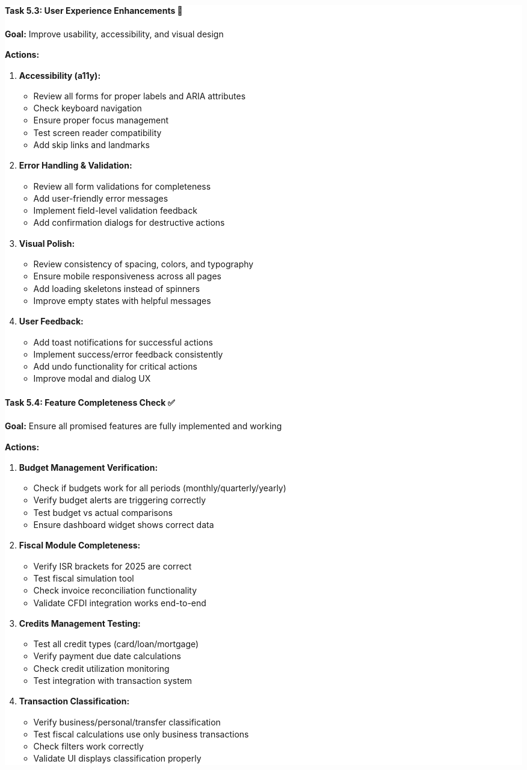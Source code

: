 #### Task 5.3: User Experience Enhancements 🎨
**Goal:** Improve usability, accessibility, and visual design

**Actions:**
1. **Accessibility (a11y):**
   - Review all forms for proper labels and ARIA attributes
   - Check keyboard navigation
   - Ensure proper focus management
   - Test screen reader compatibility
   - Add skip links and landmarks

2. **Error Handling & Validation:**
   - Review all form validations for completeness
   - Add user-friendly error messages
   - Implement field-level validation feedback
   - Add confirmation dialogs for destructive actions

3. **Visual Polish:**
   - Review consistency of spacing, colors, and typography
   - Ensure mobile responsiveness across all pages
   - Add loading skeletons instead of spinners
   - Improve empty states with helpful messages

4. **User Feedback:**
   - Add toast notifications for successful actions
   - Implement success/error feedback consistently
   - Add undo functionality for critical actions
   - Improve modal and dialog UX

#### Task 5.4: Feature Completeness Check ✅
**Goal:** Ensure all promised features are fully implemented and working

**Actions:**
1. **Budget Management Verification:**
   - Check if budgets work for all periods (monthly/quarterly/yearly)
   - Verify budget alerts are triggering correctly
   - Test budget vs actual comparisons
   - Ensure dashboard widget shows correct data

2. **Fiscal Module Completeness:**
   - Verify ISR brackets for 2025 are correct
   - Test fiscal simulation tool
   - Check invoice reconciliation functionality
   - Validate CFDI integration works end-to-end

3. **Credits Management Testing:**
   - Test all credit types (card/loan/mortgage)
   - Verify payment due date calculations
   - Check credit utilization monitoring
   - Test integration with transaction system

4. **Transaction Classification:**
   - Verify business/personal/transfer classification
   - Test fiscal calculations use only business transactions
   - Check filters work correctly
   - Validate UI displays classification properly
